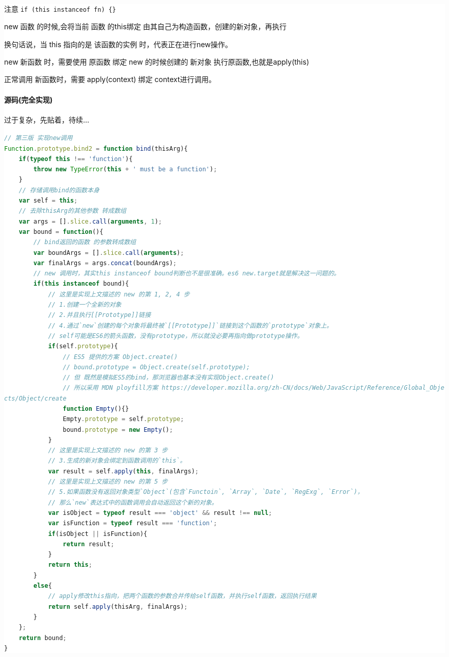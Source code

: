 注意 `if (this instanceof fn) {}`

new 函数 的时候,会将当前 函数 的this绑定 由其自己为构造函数，创建的新对象，再执行

换句话说，当 this 指向的是 该函数的实例 时，代表正在进行new操作。

new 新函数 时，需要使用 原函数 绑定 new 的时候创建的 新对象 执行原函数,也就是apply(this)

正常调用 新函数时，需要 apply(context) 绑定 context进行调用。

#### 源码(完全实现)

过于复杂，先贴着，待续...

```js
// 第三版 实现new调用
Function.prototype.bind2 = function bind(thisArg){
    if(typeof this !== 'function'){
        throw new TypeError(this + ' must be a function');
    }
    // 存储调用bind的函数本身
    var self = this;
    // 去除thisArg的其他参数 转成数组
    var args = [].slice.call(arguments, 1);
    var bound = function(){
        // bind返回的函数 的参数转成数组
        var boundArgs = [].slice.call(arguments);
        var finalArgs = args.concat(boundArgs);
        // new 调用时，其实this instanceof bound判断也不是很准确。es6 new.target就是解决这一问题的。
        if(this instanceof bound){
            // 这里是实现上文描述的 new 的第 1, 2, 4 步
            // 1.创建一个全新的对象
            // 2.并且执行[[Prototype]]链接
            // 4.通过`new`创建的每个对象将最终被`[[Prototype]]`链接到这个函数的`prototype`对象上。
            // self可能是ES6的箭头函数，没有prototype，所以就没必要再指向做prototype操作。
            if(self.prototype){
                // ES5 提供的方案 Object.create()
                // bound.prototype = Object.create(self.prototype);
                // 但 既然是模拟ES5的bind，那浏览器也基本没有实现Object.create()
                // 所以采用 MDN ployfill方案 https://developer.mozilla.org/zh-CN/docs/Web/JavaScript/Reference/Global_Objects/Object/create
                function Empty(){}
                Empty.prototype = self.prototype;
                bound.prototype = new Empty();
            }
            // 这里是实现上文描述的 new 的第 3 步
            // 3.生成的新对象会绑定到函数调用的`this`。
            var result = self.apply(this, finalArgs);
            // 这里是实现上文描述的 new 的第 5 步
            // 5.如果函数没有返回对象类型`Object`(包含`Functoin`, `Array`, `Date`, `RegExg`, `Error`)，
            // 那么`new`表达式中的函数调用会自动返回这个新的对象。
            var isObject = typeof result === 'object' && result !== null;
            var isFunction = typeof result === 'function';
            if(isObject || isFunction){
                return result;
            }
            return this;
        }
        else{
            // apply修改this指向，把两个函数的参数合并传给self函数，并执行self函数，返回执行结果
            return self.apply(thisArg, finalArgs);
        }
    };
    return bound;
}
```
